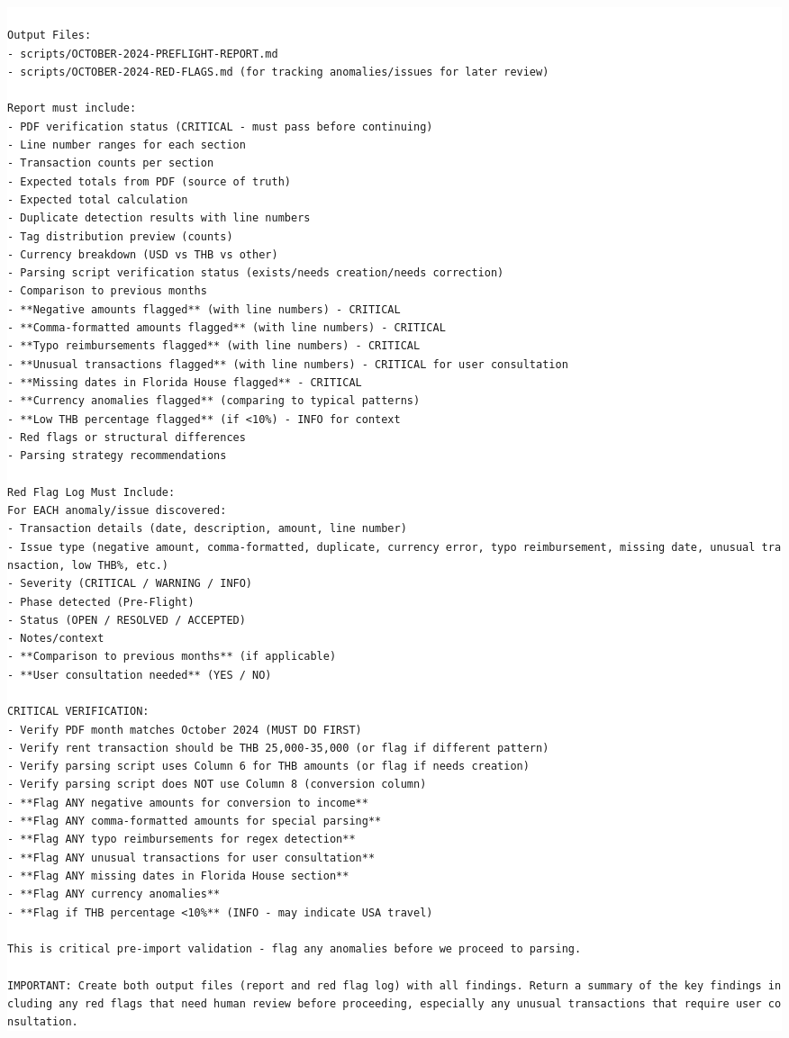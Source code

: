 ```

Output Files:
- scripts/OCTOBER-2024-PREFLIGHT-REPORT.md
- scripts/OCTOBER-2024-RED-FLAGS.md (for tracking anomalies/issues for later review)

Report must include:
- PDF verification status (CRITICAL - must pass before continuing)
- Line number ranges for each section
- Transaction counts per section
- Expected totals from PDF (source of truth)
- Expected total calculation
- Duplicate detection results with line numbers
- Tag distribution preview (counts)
- Currency breakdown (USD vs THB vs other)
- Parsing script verification status (exists/needs creation/needs correction)
- Comparison to previous months
- **Negative amounts flagged** (with line numbers) - CRITICAL
- **Comma-formatted amounts flagged** (with line numbers) - CRITICAL
- **Typo reimbursements flagged** (with line numbers) - CRITICAL
- **Unusual transactions flagged** (with line numbers) - CRITICAL for user consultation
- **Missing dates in Florida House flagged** - CRITICAL
- **Currency anomalies flagged** (comparing to typical patterns)
- **Low THB percentage flagged** (if <10%) - INFO for context
- Red flags or structural differences
- Parsing strategy recommendations

Red Flag Log Must Include:
For EACH anomaly/issue discovered:
- Transaction details (date, description, amount, line number)
- Issue type (negative amount, comma-formatted, duplicate, currency error, typo reimbursement, missing date, unusual transaction, low THB%, etc.)
- Severity (CRITICAL / WARNING / INFO)
- Phase detected (Pre-Flight)
- Status (OPEN / RESOLVED / ACCEPTED)
- Notes/context
- **Comparison to previous months** (if applicable)
- **User consultation needed** (YES / NO)

CRITICAL VERIFICATION:
- Verify PDF month matches October 2024 (MUST DO FIRST)
- Verify rent transaction should be THB 25,000-35,000 (or flag if different pattern)
- Verify parsing script uses Column 6 for THB amounts (or flag if needs creation)
- Verify parsing script does NOT use Column 8 (conversion column)
- **Flag ANY negative amounts for conversion to income**
- **Flag ANY comma-formatted amounts for special parsing**
- **Flag ANY typo reimbursements for regex detection**
- **Flag ANY unusual transactions for user consultation**
- **Flag ANY missing dates in Florida House section**
- **Flag ANY currency anomalies**
- **Flag if THB percentage <10%** (INFO - may indicate USA travel)

This is critical pre-import validation - flag any anomalies before we proceed to parsing.

IMPORTANT: Create both output files (report and red flag log) with all findings. Return a summary of the key findings including any red flags that need human review before proceeding, especially any unusual transactions that require user consultation.
```
